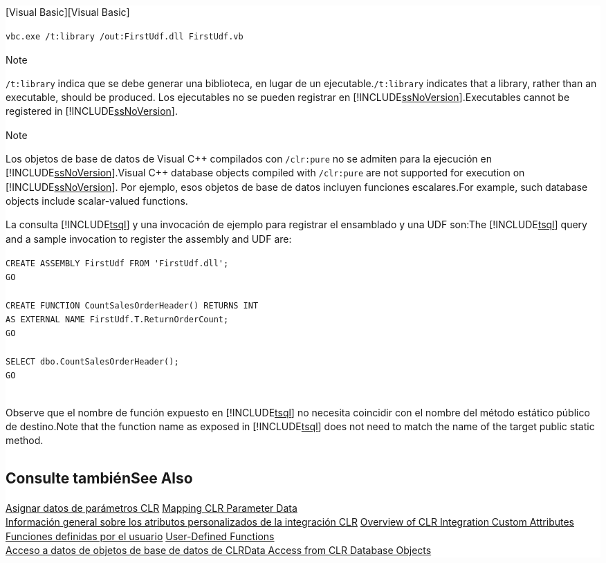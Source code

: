  <span data-ttu-id="c8648-149">[Visual Basic]</span><span class="sxs-lookup"><span data-stu-id="c8648-149">[Visual Basic]</span></span>  
  
```  
vbc.exe /t:library /out:FirstUdf.dll FirstUdf.vb  
```  
  
> [!NOTE]  
>  <span data-ttu-id="c8648-150">`/t:library` indica que se debe generar una biblioteca, en lugar de un ejecutable.</span><span class="sxs-lookup"><span data-stu-id="c8648-150">`/t:library` indicates that a library, rather than an executable, should be produced.</span></span> <span data-ttu-id="c8648-151">Los ejecutables no se pueden registrar en [!INCLUDE[ssNoVersion](../../includes/ssnoversion-md.md)].</span><span class="sxs-lookup"><span data-stu-id="c8648-151">Executables cannot be registered in [!INCLUDE[ssNoVersion](../../includes/ssnoversion-md.md)].</span></span>  
  
> [!NOTE]  
>  <span data-ttu-id="c8648-152">Los objetos de base de datos de Visual C++ compilados con `/clr:pure` no se admiten para la ejecución en [!INCLUDE[ssNoVersion](../../includes/ssnoversion-md.md)].</span><span class="sxs-lookup"><span data-stu-id="c8648-152">Visual C++ database objects compiled with `/clr:pure` are not supported for execution on [!INCLUDE[ssNoVersion](../../includes/ssnoversion-md.md)].</span></span> <span data-ttu-id="c8648-153">Por ejemplo, esos objetos de base de datos incluyen funciones escalares.</span><span class="sxs-lookup"><span data-stu-id="c8648-153">For example, such database objects include scalar-valued functions.</span></span>  
  
 <span data-ttu-id="c8648-154">La consulta [!INCLUDE[tsql](../../includes/tsql-md.md)] y una invocación de ejemplo para registrar el ensamblado y una UDF son:</span><span class="sxs-lookup"><span data-stu-id="c8648-154">The [!INCLUDE[tsql](../../includes/tsql-md.md)] query and a sample invocation to register the assembly and UDF are:</span></span>  
  
```  
CREATE ASSEMBLY FirstUdf FROM 'FirstUdf.dll';  
GO  
  
CREATE FUNCTION CountSalesOrderHeader() RETURNS INT   
AS EXTERNAL NAME FirstUdf.T.ReturnOrderCount;   
GO  
  
SELECT dbo.CountSalesOrderHeader();  
GO  
  
```  
  
 <span data-ttu-id="c8648-155">Observe que el nombre de función expuesto en [!INCLUDE[tsql](../../includes/tsql-md.md)] no necesita coincidir con el nombre del método estático público de destino.</span><span class="sxs-lookup"><span data-stu-id="c8648-155">Note that the function name as exposed in [!INCLUDE[tsql](../../includes/tsql-md.md)] does not need to match the name of the target public static method.</span></span>  
  
## <a name="see-also"></a><span data-ttu-id="c8648-156">Consulte también</span><span class="sxs-lookup"><span data-stu-id="c8648-156">See Also</span></span>  
 <span data-ttu-id="c8648-157">[Asignar datos de parámetros CLR](../clr-integration-database-objects-types-net-framework/mapping-clr-parameter-data.md) </span><span class="sxs-lookup"><span data-stu-id="c8648-157">[Mapping CLR Parameter Data](../clr-integration-database-objects-types-net-framework/mapping-clr-parameter-data.md) </span></span>  
 <span data-ttu-id="c8648-158">[Información general sobre los atributos personalizados de la integración CLR](../../database-engine/dev-guide/overview-of-clr-integration-custom-attributes.md) </span><span class="sxs-lookup"><span data-stu-id="c8648-158">[Overview of CLR Integration Custom Attributes](../../database-engine/dev-guide/overview-of-clr-integration-custom-attributes.md) </span></span>  
 <span data-ttu-id="c8648-159">[Funciones definidas por el usuario](../user-defined-functions/user-defined-functions.md) </span><span class="sxs-lookup"><span data-stu-id="c8648-159">[User-Defined Functions](../user-defined-functions/user-defined-functions.md) </span></span>  
 [<span data-ttu-id="c8648-160">Acceso a datos de objetos de base de datos de CLR</span><span class="sxs-lookup"><span data-stu-id="c8648-160">Data Access from CLR Database Objects</span></span>](../clr-integration/data-access/data-access-from-clr-database-objects.md)  
  
  

